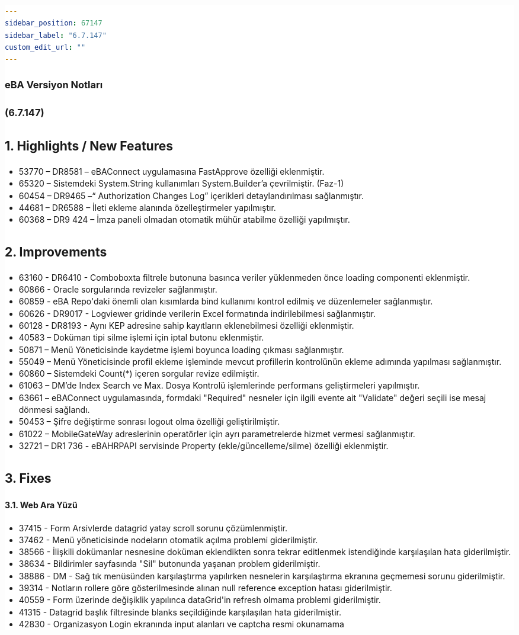 ```yaml
---
sidebar_position: 67147
sidebar_label: "6.7.147"
custom_edit_url: ""
---
```

### eBA Versiyon Notları

### (6.7.147)

## 1. Highlights / New Features

- 53770 – DR8581 – eBAConnect uygulamasına FastApprove özelliği eklenmiştir.
- 65320 – Sistemdeki System.String kullanımları System.Builder’a çevrilmiştir. (Faz-1)
- 60454 – DR9465 –“ Authorization Changes Log” içerikleri detaylandırılması sağlanmıştır.
- 44681 – DR6588 – İleti ekleme alanında özelleştirmeler yapılmıştır.
- 60368 – DR9 424 – İmza paneli olmadan otomatik mühür atabilme özelliği yapılmıştır.

## 2. Improvements

- 63160 - DR6410 - Comboboxta filtrele butonuna basınca veriler yüklenmeden önce
    loading componenti eklenmiştir.
- 60866 - Oracle sorgularında revizeler sağlanmıştır.
- 60859 - eBA Repo'daki önemli olan kısımlarda bind kullanımı kontrol edilmiş ve
    düzenlemeler sağlanmıştır.
- 60626 - DR9017 - Logviewer gridinde verilerin Excel formatında indirilebilmesi
    sağlanmıştır.
- 60128 - DR8193 - Aynı KEP adresine sahip kayıtların eklenebilmesi özelliği eklenmiştir.
- 40583 – Doküman tipi silme işlemi için iptal butonu eklenmiştir.
- 50871 – Menü Yöneticisinde kaydetme işlemi boyunca loading çıkması sağlanmıştır.
- 55049 – Menü Yöneticisinde profil ekleme işleminde mevcut profillerin kontrolünün
    ekleme adımında yapılması sağlanmıştır.
- 60860 – Sistemdeki Count(*) içeren sorgular revize edilmiştir.
- 61063 – DM’de Index Search ve Max. Dosya Kontrolü işlemlerinde performans
    geliştirmeleri yapılmıştır.
- 63661 – eBAConnect uygulamasında, formdaki "Required" nesneler için ilgili evente ait
    "Validate" değeri seçili ise mesaj dönmesi sağlandı.
- 50453 – Şifre değiştirme sonrası logout olma özelliği geliştirilmiştir.
- 61022 – MobileGateWay adreslerinin operatörler için ayrı parametrelerde hizmet
    vermesi sağlanmıştır.
- 32721 – DR1 736 - eBAHRPAPI servisinde Property (ekle/güncelleme/silme) özelliği
    eklenmiştir.


## 3. Fixes

#### 3.1. Web Ara Yüzü

- 37415 - Form Arsivlerde datagrid yatay scroll sorunu çözümlenmiştir.
- 37462 - Menü yöneticisinde nodeların otomatik açılma problemi giderilmiştir.
- 38566 - İlişkili dokümanlar nesnesine doküman eklendikten sonra tekrar editlenmek
    istendiğinde karşılaşılan hata giderilmiştir.
- 38634 - Bildirimler sayfasında "Sil" butonunda yaşanan problem giderilmiştir.
- 38886 - DM - Sağ tık menüsünden karşılaştırma yapılırken nesnelerin karşılaştırma
    ekranına geçmemesi sorunu giderilmiştir.
- 39314 - Notların rollere göre gösterilmesinde alınan null reference exception hatası
    giderilmiştir.
- 40559 - Form üzerinde değişiklik yapılınca dataGrid'in refresh olmama problemi
    giderilmiştir.
- 41315 - Datagrid başlık filtresinde blanks seçildiğinde karşılaşılan hata giderilmiştir.
- 42830 - Organizasyon Login ekranında input alanları ve captcha resmi okunamama